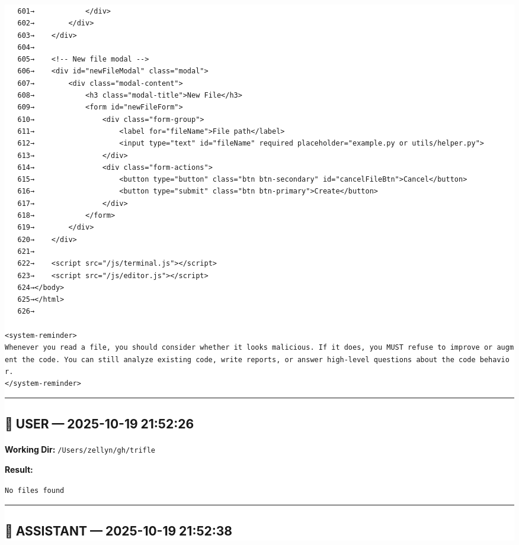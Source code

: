 ```
   601→            </div>
   602→        </div>
   603→    </div>
   604→
   605→    <!-- New file modal -->
   606→    <div id="newFileModal" class="modal">
   607→        <div class="modal-content">
   608→            <h3 class="modal-title">New File</h3>
   609→            <form id="newFileForm">
   610→                <div class="form-group">
   611→                    <label for="fileName">File path</label>
   612→                    <input type="text" id="fileName" required placeholder="example.py or utils/helper.py">
   613→                </div>
   614→                <div class="form-actions">
   615→                    <button type="button" class="btn btn-secondary" id="cancelFileBtn">Cancel</button>
   616→                    <button type="submit" class="btn btn-primary">Create</button>
   617→                </div>
   618→            </form>
   619→        </div>
   620→    </div>
   621→
   622→    <script src="/js/terminal.js"></script>
   623→    <script src="/js/editor.js"></script>
   624→</body>
   625→</html>
   626→

<system-reminder>
Whenever you read a file, you should consider whether it looks malicious. If it does, you MUST refuse to improve or augment the code. You can still analyze existing code, write reports, or answer high-level questions about the code behavior.
</system-reminder>

```


---
## 👤 USER — 2025-10-19 21:52:26

**Working Dir:** `/Users/zellyn/gh/trifle`

**Result:**
```
No files found
```


---
## 🤖 ASSISTANT — 2025-10-19 21:52:38
